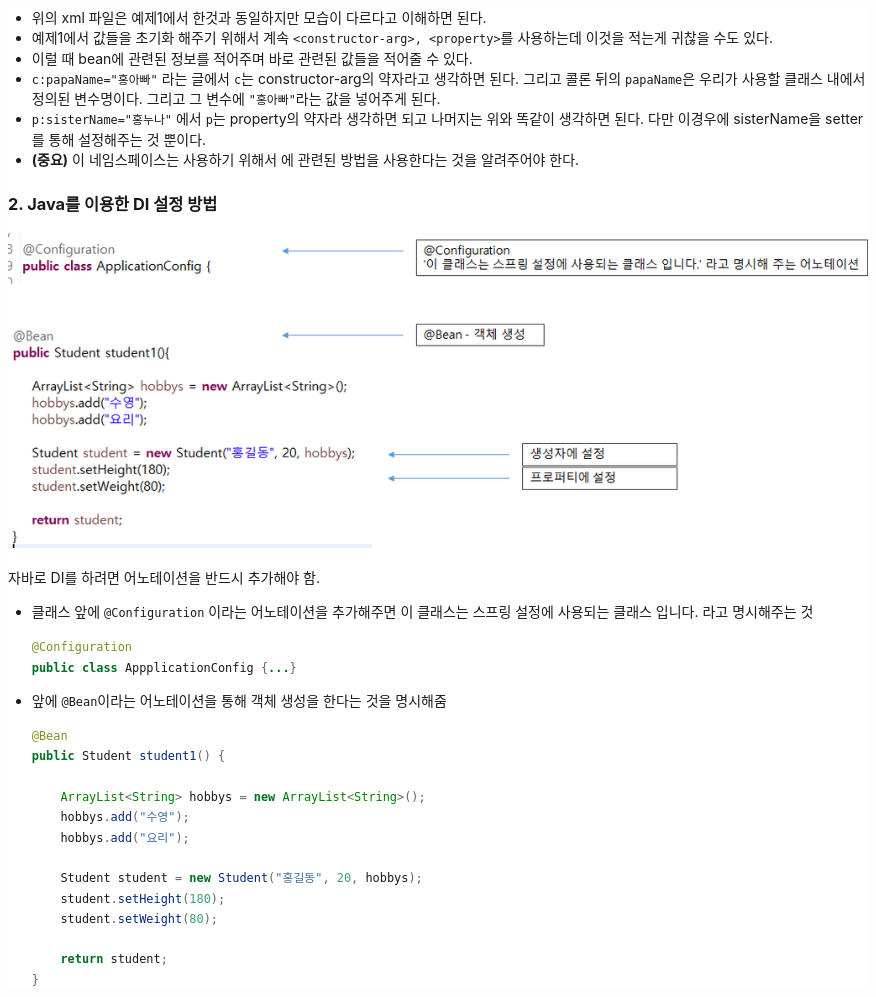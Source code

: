 * 위의 xml 파일은 예제1에서 한것과 동일하지만 모습이 다르다고 이해하면 된다.
* 예제1에서 값들을 초기화 해주기 위해서 계속 `<constructor-arg>, <property>`를 사용하는데 이것을 적는게 귀찮을 수도 있다.
* 이럴 때 bean에 관련된 정보를 적어주며 바로 관련된 값들을 적어줄 수 있다.
* `c:papaName="홍아빠"` 라는 글에서 `c`는 constructor-arg의 약자라고 생각하면 된다. 그리고 콜론 뒤의 `papaName`은 우리가 사용할 클래스 내에서 정의된 변수명이다. 그리고 그 변수에 `"홍아빠"`라는 값을 넣어주게 된다.
* `p:sisterName="홍누나"` 에서 `p`는 property의 약자라 생각하면 되고 나머지는 위와 똑같이 생각하면 된다. 다만 이경우에 sisterName을 setter를 통해 설정해주는 것 뿐이다.
* **(중요)** 이 네임스페이스는 사용하기 위해서 <beans>에 관련된 방법을 사용한다는 것을 알려주어야 한다.



### 2. Java를 이용한 DI 설정 방법

![1535797484935](image/1535797484935.png)

자바로 DI를 하려면 어노테이션을 반드시 추가해야 함.

* 클래스 앞에 `@Configuration` 이라는 어노테이션을 추가해주면 이 클래스는 스프링 설정에 사용되는 클래스 입니다. 라고 명시해주는 것

  ``` java
  @Configuration
  public class AppplicationConfig {...}
  ```

* 앞에 `@Bean`이라는 어노테이션을 통해 객체 생성을 한다는 것을 명시해줌

  ``` java
  @Bean
  public Student student1() {
      
      ArrayList<String> hobbys = new ArrayList<String>();
      hobbys.add("수영");
      hobbys.add("요리");
      
      Student student = new Student("홍길동", 20, hobbys);
      student.setHeight(180);
      student.setWeight(80);
      
      return student;
  }
  ```
